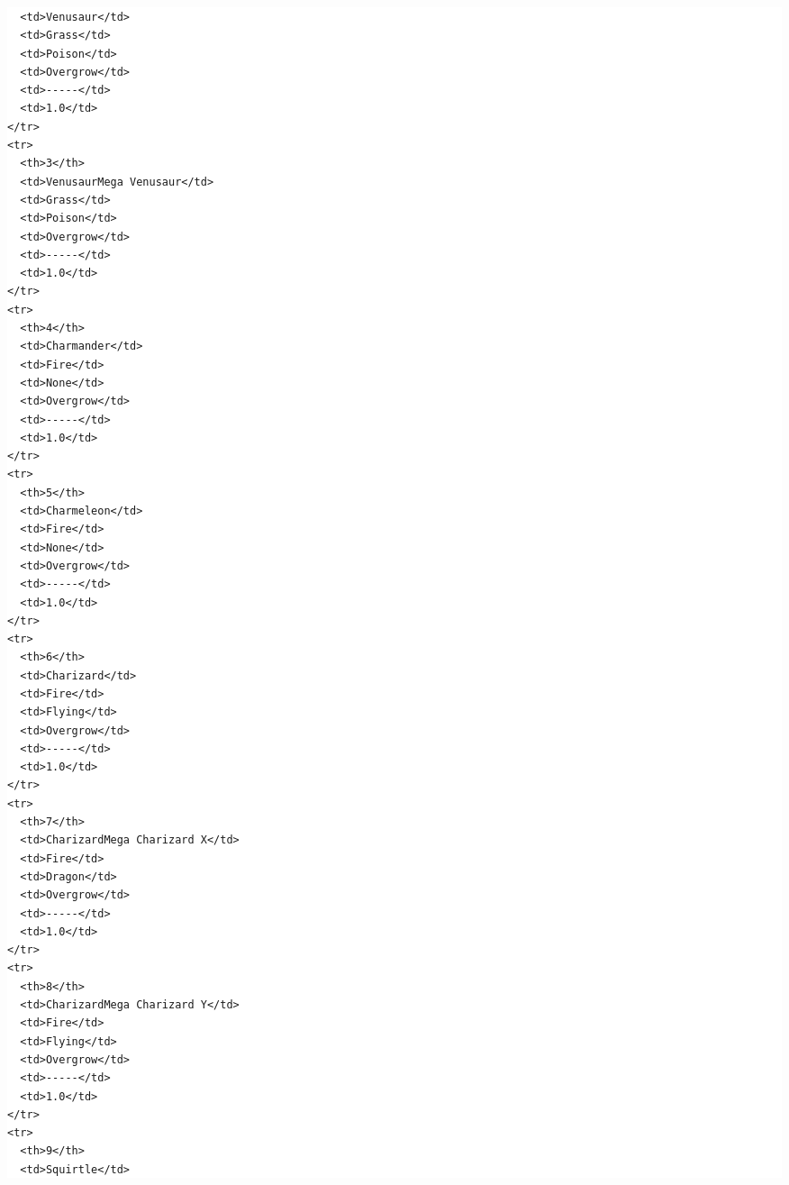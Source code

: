       <td>Venusaur</td>
      <td>Grass</td>
      <td>Poison</td>
      <td>Overgrow</td>
      <td>-----</td>
      <td>1.0</td>
    </tr>
    <tr>
      <th>3</th>
      <td>VenusaurMega Venusaur</td>
      <td>Grass</td>
      <td>Poison</td>
      <td>Overgrow</td>
      <td>-----</td>
      <td>1.0</td>
    </tr>
    <tr>
      <th>4</th>
      <td>Charmander</td>
      <td>Fire</td>
      <td>None</td>
      <td>Overgrow</td>
      <td>-----</td>
      <td>1.0</td>
    </tr>
    <tr>
      <th>5</th>
      <td>Charmeleon</td>
      <td>Fire</td>
      <td>None</td>
      <td>Overgrow</td>
      <td>-----</td>
      <td>1.0</td>
    </tr>
    <tr>
      <th>6</th>
      <td>Charizard</td>
      <td>Fire</td>
      <td>Flying</td>
      <td>Overgrow</td>
      <td>-----</td>
      <td>1.0</td>
    </tr>
    <tr>
      <th>7</th>
      <td>CharizardMega Charizard X</td>
      <td>Fire</td>
      <td>Dragon</td>
      <td>Overgrow</td>
      <td>-----</td>
      <td>1.0</td>
    </tr>
    <tr>
      <th>8</th>
      <td>CharizardMega Charizard Y</td>
      <td>Fire</td>
      <td>Flying</td>
      <td>Overgrow</td>
      <td>-----</td>
      <td>1.0</td>
    </tr>
    <tr>
      <th>9</th>
      <td>Squirtle</td>
